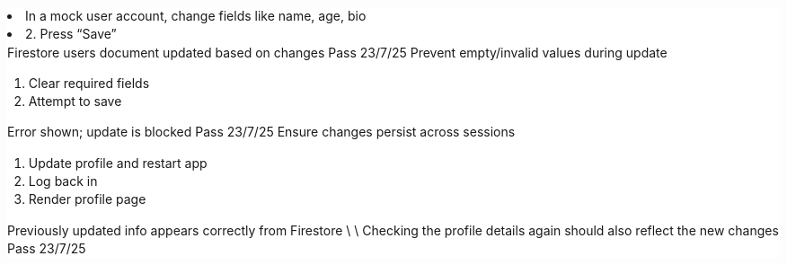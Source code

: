 
<li>In a mock user account, change fields like name, age, bio</li>

<li>2. Press “Save”</li>
</ol>
   </td>
   <td>Firestore users document updated based on changes
   </td>
   <td>
    Pass
   </td>
   <td>
    23/7/25
   </td>
  </tr>
  <tr>
   <td>Prevent empty/invalid values during update
   </td>
   <td>
<ol>

<li>Clear required fields</li>

<li>Attempt to save</li>
</ol>
   </td>
   <td>Error shown; update is blocked
   </td>
   <td>
    Pass
   </td>
   <td>
    23/7/25
   </td>
  </tr>
  <tr>
   <td>Ensure changes persist across sessions
   </td>
   <td>
<ol>

<li>Update profile and restart app</li>

<li>Log back in</li>

<li>Render profile page</li>
</ol>
   </td>
   <td>Previously updated info appears correctly from Firestore \
 \
Checking the profile details again should also reflect the new changes
   </td>
   <td>
    Pass
   </td>
   <td>
    23/7/25
   </td>
  </tr>
</table>
